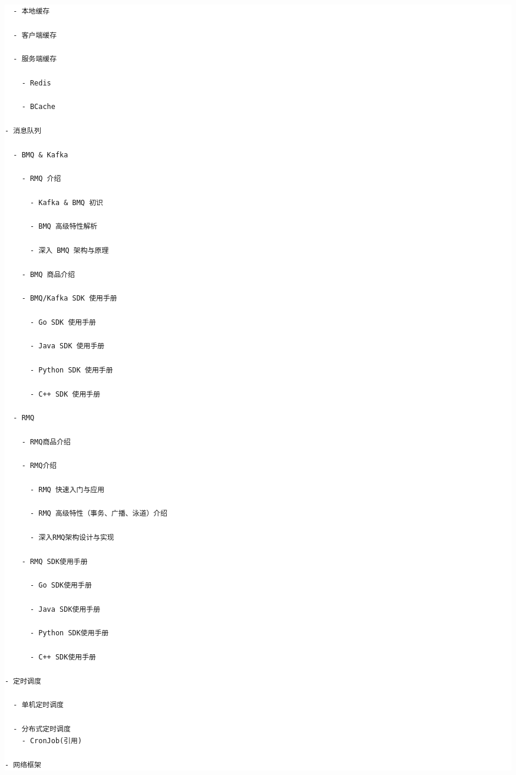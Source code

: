      - 本地缓存

      - 客户端缓存

      - 服务端缓存

        - Redis

        - BCache

    - 消息队列

      - BMQ & Kafka

        - RMQ 介绍

          - Kafka & BMQ 初识

          - BMQ 高级特性解析

          - 深入 BMQ 架构与原理

        - BMQ 商品介绍

        - BMQ/Kafka SDK 使用手册

          - Go SDK 使用手册

          - Java SDK 使用手册

          - Python SDK 使用手册

          - C++ SDK 使用手册

      - RMQ

        - RMQ商品介绍

        - RMQ介绍

          - RMQ 快速入门与应用

          - RMQ 高级特性（事务、广播、泳道）介绍

          - 深入RMQ架构设计与实现

        - RMQ SDK使用手册

          - Go SDK使用手册

          - Java SDK使用手册

          - Python SDK使用手册

          - C++ SDK使用手册

    - 定时调度

      - 单机定时调度

      - 分布式定时调度
        - CronJob(引用)

    - 网络框架
